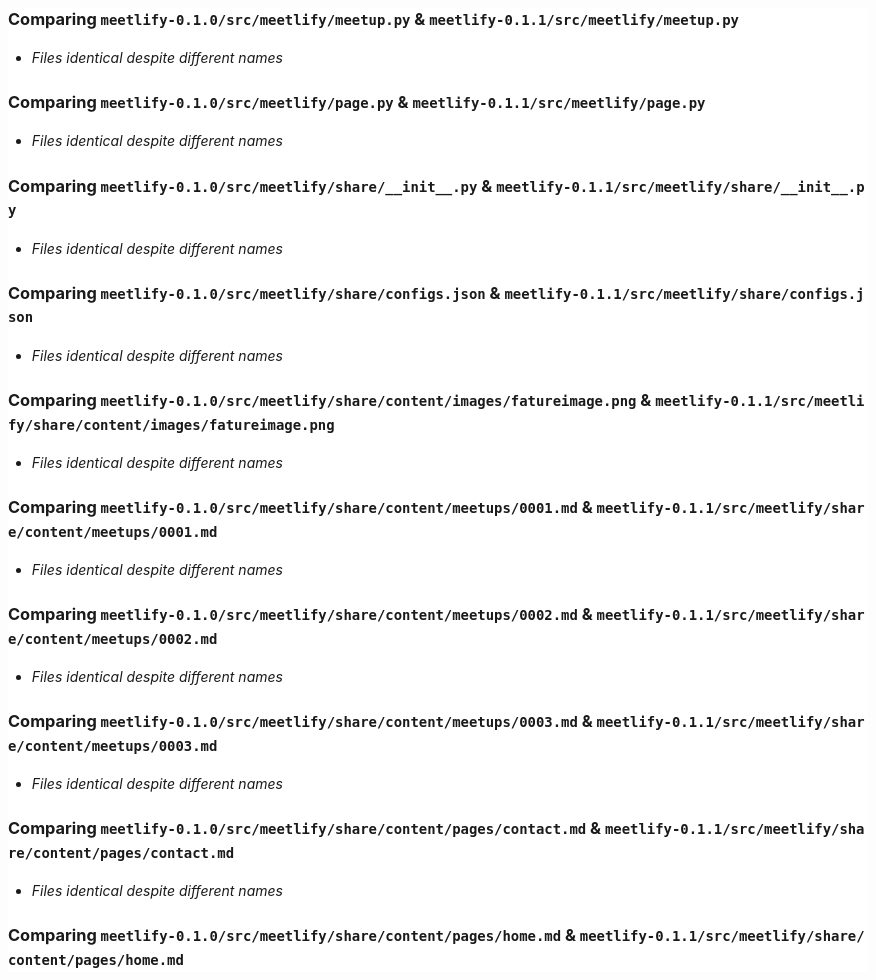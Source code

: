 ### Comparing `meetlify-0.1.0/src/meetlify/meetup.py` & `meetlify-0.1.1/src/meetlify/meetup.py`

 * *Files identical despite different names*

### Comparing `meetlify-0.1.0/src/meetlify/page.py` & `meetlify-0.1.1/src/meetlify/page.py`

 * *Files identical despite different names*

### Comparing `meetlify-0.1.0/src/meetlify/share/__init__.py` & `meetlify-0.1.1/src/meetlify/share/__init__.py`

 * *Files identical despite different names*

### Comparing `meetlify-0.1.0/src/meetlify/share/configs.json` & `meetlify-0.1.1/src/meetlify/share/configs.json`

 * *Files identical despite different names*

### Comparing `meetlify-0.1.0/src/meetlify/share/content/images/fatureimage.png` & `meetlify-0.1.1/src/meetlify/share/content/images/fatureimage.png`

 * *Files identical despite different names*

### Comparing `meetlify-0.1.0/src/meetlify/share/content/meetups/0001.md` & `meetlify-0.1.1/src/meetlify/share/content/meetups/0001.md`

 * *Files identical despite different names*

### Comparing `meetlify-0.1.0/src/meetlify/share/content/meetups/0002.md` & `meetlify-0.1.1/src/meetlify/share/content/meetups/0002.md`

 * *Files identical despite different names*

### Comparing `meetlify-0.1.0/src/meetlify/share/content/meetups/0003.md` & `meetlify-0.1.1/src/meetlify/share/content/meetups/0003.md`

 * *Files identical despite different names*

### Comparing `meetlify-0.1.0/src/meetlify/share/content/pages/contact.md` & `meetlify-0.1.1/src/meetlify/share/content/pages/contact.md`

 * *Files identical despite different names*

### Comparing `meetlify-0.1.0/src/meetlify/share/content/pages/home.md` & `meetlify-0.1.1/src/meetlify/share/content/pages/home.md`
